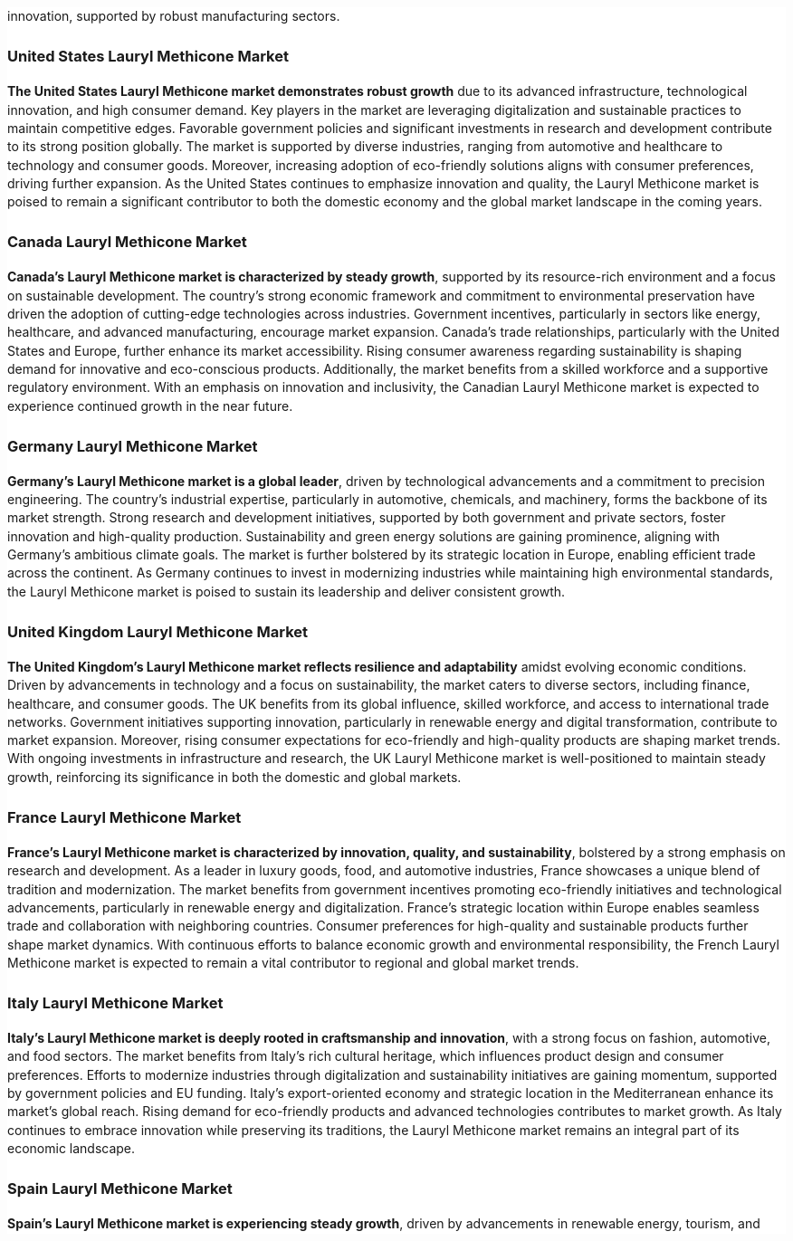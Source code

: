 innovation, supported by robust manufacturing sectors.</span></em></p></blockquote><h3><strong>United States Lauryl Methicone Market</strong></h3><p><strong>The United States Lauryl Methicone market demonstrates robust growth</strong> due to its advanced infrastructure, technological innovation, and high consumer demand. Key players in the market are leveraging digitalization and sustainable practices to maintain competitive edges. Favorable government policies and significant investments in research and development contribute to its strong position globally. The market is supported by diverse industries, ranging from automotive and healthcare to technology and consumer goods. Moreover, increasing adoption of eco-friendly solutions aligns with consumer preferences, driving further expansion. As the United States continues to emphasize innovation and quality, the Lauryl Methicone market is poised to remain a significant contributor to both the domestic economy and the global market landscape in the coming years.</p><h3><strong>Canada Lauryl Methicone Market</strong></h3><p><strong>Canada&rsquo;s Lauryl Methicone market is characterized by steady growth</strong>, supported by its resource-rich environment and a focus on sustainable development. The country&rsquo;s strong economic framework and commitment to environmental preservation have driven the adoption of cutting-edge technologies across industries. Government incentives, particularly in sectors like energy, healthcare, and advanced manufacturing, encourage market expansion. Canada&rsquo;s trade relationships, particularly with the United States and Europe, further enhance its market accessibility. Rising consumer awareness regarding sustainability is shaping demand for innovative and eco-conscious products. Additionally, the market benefits from a skilled workforce and a supportive regulatory environment. With an emphasis on innovation and inclusivity, the Canadian Lauryl Methicone market is expected to experience continued growth in the near future.</p><h3><strong>Germany Lauryl Methicone Market</strong></h3><p><strong>Germany&rsquo;s Lauryl Methicone market is a global leader</strong>, driven by technological advancements and a commitment to precision engineering. The country&rsquo;s industrial expertise, particularly in automotive, chemicals, and machinery, forms the backbone of its market strength. Strong research and development initiatives, supported by both government and private sectors, foster innovation and high-quality production. Sustainability and green energy solutions are gaining prominence, aligning with Germany&rsquo;s ambitious climate goals. The market is further bolstered by its strategic location in Europe, enabling efficient trade across the continent. As Germany continues to invest in modernizing industries while maintaining high environmental standards, the Lauryl Methicone market is poised to sustain its leadership and deliver consistent growth.</p><h3><strong>United Kingdom Lauryl Methicone Market</strong></h3><p><strong>The United Kingdom&rsquo;s Lauryl Methicone market reflects resilience and adaptability</strong> amidst evolving economic conditions. Driven by advancements in technology and a focus on sustainability, the market caters to diverse sectors, including finance, healthcare, and consumer goods. The UK benefits from its global influence, skilled workforce, and access to international trade networks. Government initiatives supporting innovation, particularly in renewable energy and digital transformation, contribute to market expansion. Moreover, rising consumer expectations for eco-friendly and high-quality products are shaping market trends. With ongoing investments in infrastructure and research, the UK Lauryl Methicone market is well-positioned to maintain steady growth, reinforcing its significance in both the domestic and global markets.</p><h3><strong>France Lauryl Methicone Market</strong></h3><p><strong>France&rsquo;s Lauryl Methicone market is characterized by innovation, quality, and sustainability</strong>, bolstered by a strong emphasis on research and development. As a leader in luxury goods, food, and automotive industries, France showcases a unique blend of tradition and modernization. The market benefits from government incentives promoting eco-friendly initiatives and technological advancements, particularly in renewable energy and digitalization. France&rsquo;s strategic location within Europe enables seamless trade and collaboration with neighboring countries. Consumer preferences for high-quality and sustainable products further shape market dynamics. With continuous efforts to balance economic growth and environmental responsibility, the French Lauryl Methicone market is expected to remain a vital contributor to regional and global market trends.</p><h3><strong>Italy Lauryl Methicone Market</strong></h3><p><strong>Italy&rsquo;s Lauryl Methicone market is deeply rooted in craftsmanship and innovation</strong>, with a strong focus on fashion, automotive, and food sectors. The market benefits from Italy&rsquo;s rich cultural heritage, which influences product design and consumer preferences. Efforts to modernize industries through digitalization and sustainability initiatives are gaining momentum, supported by government policies and EU funding. Italy&rsquo;s export-oriented economy and strategic location in the Mediterranean enhance its market&rsquo;s global reach. Rising demand for eco-friendly products and advanced technologies contributes to market growth. As Italy continues to embrace innovation while preserving its traditions, the Lauryl Methicone market remains an integral part of its economic landscape.</p><h3><strong>Spain Lauryl Methicone Market</strong></h3><p><strong>Spain&rsquo;s Lauryl Methicone market is experiencing steady growth</strong>, driven by advancements in renewable energy, tourism, and